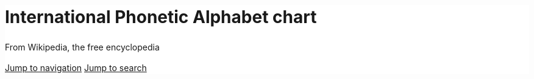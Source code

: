 <div id="mw-page-base" class="noprint">

</div>

<div id="mw-head-base" class="noprint">

</div>

<div id="content"
class="mw-body ve-init-mw-desktopArticleTarget-targetContainer"
role="main">

<span id="top"></span>

<div id="siteNotice">

<div id="centralNotice">

</div>

</div>

<div class="mw-indicators">

</div>

# <span class="mw-page-title-main">International Phonetic Alphabet chart</span>

<div id="bodyContent" class="vector-body">

<div id="siteSub" class="noprint">

From Wikipedia, the free encyclopedia

</div>

<div id="contentSub">

</div>

<div id="contentSub2">

</div>

<div id="jump-to-nav">

</div>

<a
href="https://en.wikipedia.org/wiki/International_Phonetic_Alphabet_chart#mw-head"
class="mw-jump-link">Jump to navigation</a> <a
href="https://en.wikipedia.org/wiki/International_Phonetic_Alphabet_chart#searchInput"
class="mw-jump-link">Jump to search</a>

<div id="mw-content-text" class="mw-body-content mw-content-ltr"
lang="en" dir="ltr">

<div class="mw-parser-output">

<div class="shortdescription nomobile noexcerpt noprint searchaux"
style="display:none">
